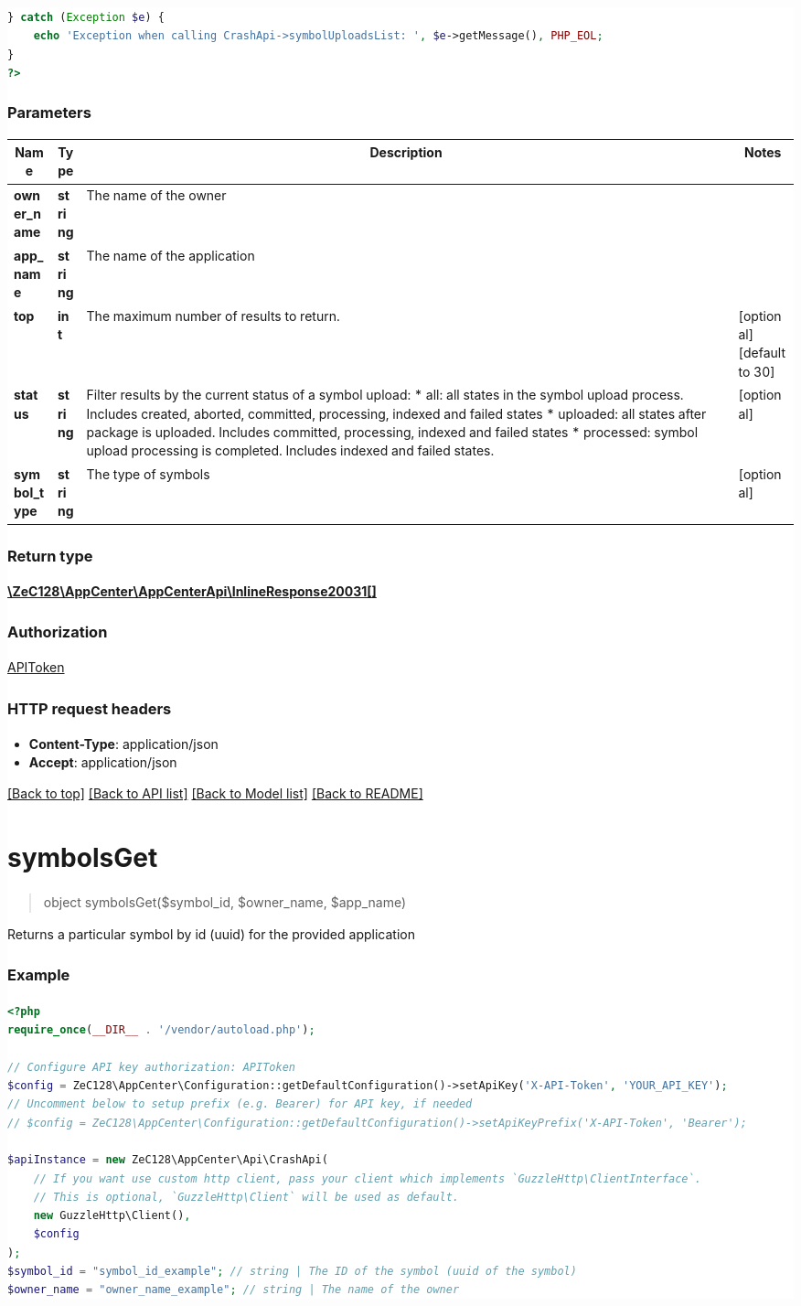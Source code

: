 ```php
} catch (Exception $e) {
    echo 'Exception when calling CrashApi->symbolUploadsList: ', $e->getMessage(), PHP_EOL;
}
?>
```

### Parameters

Name | Type | Description  | Notes
------------- | ------------- | ------------- | -------------
 **owner_name** | **string**| The name of the owner |
 **app_name** | **string**| The name of the application |
 **top** | **int**| The maximum number of results to return. | [optional] [default to 30]
 **status** | **string**| Filter results by the current status of a symbol upload: * all: all states in the symbol upload process. Includes created, aborted, committed, processing, indexed and failed states * uploaded: all states after package is uploaded. Includes committed, processing, indexed and failed states * processed: symbol upload processing is completed. Includes indexed and failed states. | [optional]
 **symbol_type** | **string**| The type of symbols | [optional]

### Return type

[**\ZeC128\AppCenter\AppCenterApi\InlineResponse20031[]**](../Model/InlineResponse20031.md)

### Authorization

[APIToken](../../README.md#APIToken)

### HTTP request headers

 - **Content-Type**: application/json
 - **Accept**: application/json

[[Back to top]](#) [[Back to API list]](../../README.md#documentation-for-api-endpoints) [[Back to Model list]](../../README.md#documentation-for-models) [[Back to README]](../../README.md)

# **symbolsGet**
> object symbolsGet($symbol_id, $owner_name, $app_name)



Returns a particular symbol by id (uuid) for the provided application

### Example
```php
<?php
require_once(__DIR__ . '/vendor/autoload.php');

// Configure API key authorization: APIToken
$config = ZeC128\AppCenter\Configuration::getDefaultConfiguration()->setApiKey('X-API-Token', 'YOUR_API_KEY');
// Uncomment below to setup prefix (e.g. Bearer) for API key, if needed
// $config = ZeC128\AppCenter\Configuration::getDefaultConfiguration()->setApiKeyPrefix('X-API-Token', 'Bearer');

$apiInstance = new ZeC128\AppCenter\Api\CrashApi(
    // If you want use custom http client, pass your client which implements `GuzzleHttp\ClientInterface`.
    // This is optional, `GuzzleHttp\Client` will be used as default.
    new GuzzleHttp\Client(),
    $config
);
$symbol_id = "symbol_id_example"; // string | The ID of the symbol (uuid of the symbol)
$owner_name = "owner_name_example"; // string | The name of the owner
```
